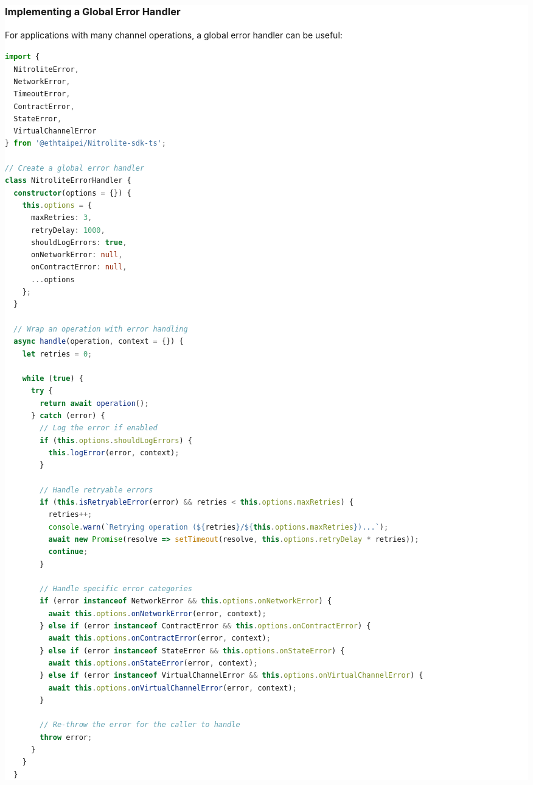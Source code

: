### Implementing a Global Error Handler

For applications with many channel operations, a global error handler can be useful:

```typescript
import { 
  NitroliteError, 
  NetworkError,
  TimeoutError,
  ContractError,
  StateError,
  VirtualChannelError
} from '@ethtaipei/Nitrolite-sdk-ts';

// Create a global error handler
class NitroliteErrorHandler {
  constructor(options = {}) {
    this.options = {
      maxRetries: 3,
      retryDelay: 1000,
      shouldLogErrors: true,
      onNetworkError: null,
      onContractError: null,
      ...options
    };
  }
  
  // Wrap an operation with error handling
  async handle(operation, context = {}) {
    let retries = 0;
    
    while (true) {
      try {
        return await operation();
      } catch (error) {
        // Log the error if enabled
        if (this.options.shouldLogErrors) {
          this.logError(error, context);
        }
        
        // Handle retryable errors
        if (this.isRetryableError(error) && retries < this.options.maxRetries) {
          retries++;
          console.warn(`Retrying operation (${retries}/${this.options.maxRetries})...`);
          await new Promise(resolve => setTimeout(resolve, this.options.retryDelay * retries));
          continue;
        }
        
        // Handle specific error categories
        if (error instanceof NetworkError && this.options.onNetworkError) {
          await this.options.onNetworkError(error, context);
        } else if (error instanceof ContractError && this.options.onContractError) {
          await this.options.onContractError(error, context);
        } else if (error instanceof StateError && this.options.onStateError) {
          await this.options.onStateError(error, context);
        } else if (error instanceof VirtualChannelError && this.options.onVirtualChannelError) {
          await this.options.onVirtualChannelError(error, context);
        }
        
        // Re-throw the error for the caller to handle
        throw error;
      }
    }
  }
```